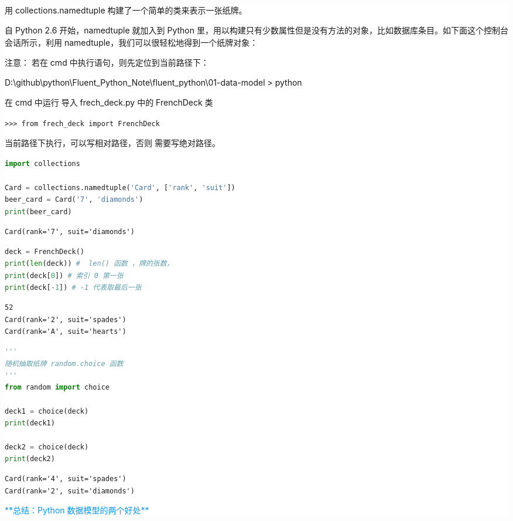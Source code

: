 用 collections.namedtuple 构建了一个简单的类来表示一张纸牌。

自 Python 2.6 开始，namedtuple 就加入到 Python 里，用以构建只有少数属性但是没有方法的对象，比如数据库条目。如下面这个控制台会话所示，利用 namedtuple，我们可以很轻松地得到一个纸牌对象：

注意： 若在 cmd 中执行语句，则先定位到当前路径下：

 D:\github\python\Fluent_Python_Note\fluent_python\01-data-model > python
 
 在 cmd 中运行 导入 frech_deck.py 中的 FrenchDeck 类
 
`>>> from frech_deck import FrenchDeck`
 
 当前路径下执行，可以写相对路径，否则 需要写绝对路径。


```python
import collections

Card = collections.namedtuple('Card', ['rank', 'suit'])
beer_card = Card('7', 'diamonds')
print(beer_card)
```

    Card(rank='7', suit='diamonds')
    


```python
deck = FrenchDeck()
print(len(deck)) #  len() 函数 ，牌的张数，
print(deck[0]) # 索引 0 第一张
print(deck[-1]) # -1 代表取最后一张
```

    52
    Card(rank='2', suit='spades')
    Card(rank='A', suit='hearts')
    


```python
'''
随机抽取纸牌 random.choice 函数
'''
from random import choice

deck1 = choice(deck)
print(deck1)

deck2 = choice(deck)
print(deck2)
```

    Card(rank='4', suit='spades')
    Card(rank='2', suit='diamonds')
    

<font color=#0099ff>
**总结：Python 数据模型的两个好处**
    